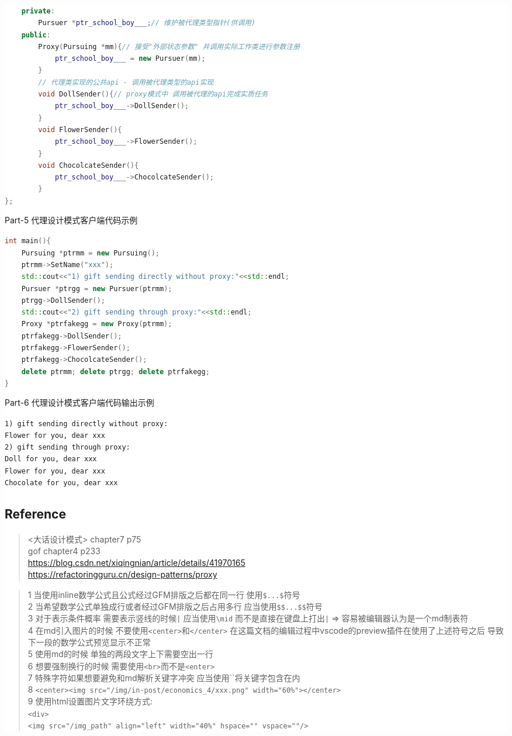 ```cpp
    private:
        Pursuer *ptr_school_boy___;// 维护被代理类型指针(供调用)
    public:
        Proxy(Pursuing *mm){// 接受"外部状态参数" 并调用实际工作类进行参数注册
            ptr_school_boy___ = new Pursuer(mm);
        }
        // 代理类实现的公共api - 调用被代理类型的api实现
        void DollSender(){// proxy模式中 调用被代理的api完成实质任务
            ptr_school_boy___->DollSender();
        }
        void FlowerSender(){
            ptr_school_boy___->FlowerSender();
        }
        void ChocolcateSender(){
            ptr_school_boy___->ChocolcateSender();
        }
};
```
Part-5 代理设计模式客户端代码示例
```cpp
int main(){
    Pursuing *ptrmm = new Pursuing();
    ptrmm->SetName("xxx");
    std::cout<<"1) gift sending directly without proxy:"<<std::endl;
    Pursuer *ptrgg = new Pursuer(ptrmm);
    ptrgg->DollSender();
    std::cout<<"2) gift sending through proxy:"<<std::endl;
    Proxy *ptrfakegg = new Proxy(ptrmm);
    ptrfakegg->DollSender();
    ptrfakegg->FlowerSender();
    ptrfakegg->ChocolcateSender();
    delete ptrmm; delete ptrgg; delete ptrfakegg;
}
```
Part-6 代理设计模式客户端代码输出示例
```txt
1) gift sending directly without proxy:
Flower for you, dear xxx 
2) gift sending through proxy:
Doll for you, dear xxx 
Flower for you, dear xxx 
Chocolate for you, dear xxx 
```

## Reference
> \<大话设计模式\> chapter7 p75<br>
> gof chapter4 p233 <br>
> https://blog.csdn.net/xiqingnian/article/details/41970165 <br>
> https://refactoringguru.cn/design-patterns/proxy 

> 1 当使用inline数学公式且公式经过GFM排版之后都在同一行 使用`$...$`符号<br>
> 2 当希望数学公式单独成行或者经过GFM排版之后占用多行 应当使用`$$...$$`符号<br>
> 3 对于表示条件概率 需要表示竖线的时候`|` 应当使用`\mid` 而不是直接在键盘上打出`|` => 容易被编辑器认为是一个md制表符<br>
> 4 在md引入图片的时候 不要使用`<center>`和`</center>` 在这篇文档的编辑过程中vscode的preview插件在使用了上述符号之后 导致下一段的数学公式预览显示不正常<br>
> 5 使用md的时候 单独的两段文字上下需要空出一行<br>
> 6 想要强制换行的时候 需要使用`<br>`而不是`<enter>`<br>
> 7 特殊字符如果想要避免和md解析关键字冲突 应当使用``将关键字包含在内 <br>
> 8 `<center><img src="/img/in-post/economics_4/xxx.png" width="60%"></center>` <br>
> 9 使用html设置图片文字环绕方式: <br>
    `<div>` <br>
        `<img src="/img_path" align="left" width="40%" hspace="" vspace=""/>` <br>